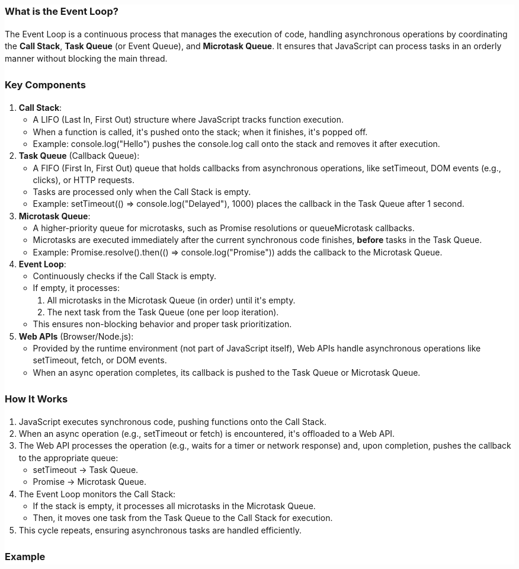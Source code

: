 
### What is the Event Loop?

The Event Loop is a continuous process that manages the execution of code, handling asynchronous operations by coordinating the **Call Stack**, **Task Queue** (or Event Queue), and **Microtask Queue**. It ensures that JavaScript can process tasks in an orderly manner without blocking the main thread.

### Key Components

1. **Call Stack**:
    - A LIFO (Last In, First Out) structure where JavaScript tracks function execution.
    - When a function is called, it's pushed onto the stack; when it finishes, it's popped off.
    - Example: console.log("Hello") pushes the console.log call onto the stack and removes it after execution.
2. **Task Queue** (Callback Queue):
    - A FIFO (First In, First Out) queue that holds callbacks from asynchronous operations, like setTimeout, DOM events (e.g., clicks), or HTTP requests.
    - Tasks are processed only when the Call Stack is empty.
    - Example: setTimeout(() => console.log("Delayed"), 1000) places the callback in the Task Queue after 1 second.
3. **Microtask Queue**:
    - A higher-priority queue for microtasks, such as Promise resolutions or queueMicrotask callbacks.
    - Microtasks are executed immediately after the current synchronous code finishes, **before** tasks in the Task Queue.
    - Example: Promise.resolve().then(() => console.log("Promise")) adds the callback to the Microtask Queue.
4. **Event Loop**:
    - Continuously checks if the Call Stack is empty.
    - If empty, it processes:
        1. All microtasks in the Microtask Queue (in order) until it's empty.
        2. The next task from the Task Queue (one per loop iteration).
    - This ensures non-blocking behavior and proper task prioritization.
5. **Web APIs** (Browser/Node.js):
    - Provided by the runtime environment (not part of JavaScript itself), Web APIs handle asynchronous operations like setTimeout, fetch, or DOM events.
    - When an async operation completes, its callback is pushed to the Task Queue or Microtask Queue.

### How It Works

1. JavaScript executes synchronous code, pushing functions onto the Call Stack.
2. When an async operation (e.g., setTimeout or fetch) is encountered, it's offloaded to a Web API.
3. The Web API processes the operation (e.g., waits for a timer or network response) and, upon completion, pushes the callback to the appropriate queue:
    - setTimeout → Task Queue.
    - Promise → Microtask Queue.
4. The Event Loop monitors the Call Stack:
    - If the stack is empty, it processes all microtasks in the Microtask Queue.
    - Then, it moves one task from the Task Queue to the Call Stack for execution.
5. This cycle repeats, ensuring asynchronous tasks are handled efficiently.

### Example
